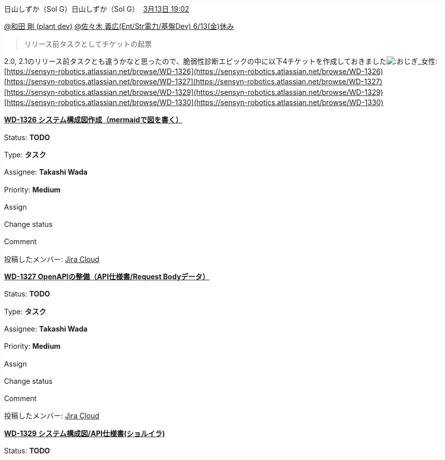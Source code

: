 日山しずか（Sol G）日山しずか（Sol G）  [3月13日 19:02](https://sensyn-robotics.slack.com/archives/C06MR75MQKY/p1741860140051329?thread_ts=1741848104.597389&cid=C06MR75MQKY)  

[@和田 剛 (plant dev)](https://sensyn-robotics.slack.com/team/U07D1SN9CJ1) [@佐々木 義広(Ent/Str電力/基盤Dev) 6/13(金)休み](https://sensyn-robotics.slack.com/team/U035M8PDXPA)  

> リリース前タスクとしてチケットの起票

2.0, 2.1のリリース前タスクとも違うかなと思ったので、脆弱性診断エピックの中に以下4チケットを作成しておきました![:おじぎ_女性:](https://a.slack-edge.com/production-standard-emoji-assets/14.0/apple-medium/1f647-200d-2640-fe0f.png)  
[https://sensyn-robotics.atlassian.net/browse/WD-1326](https://sensyn-robotics.atlassian.net/browse/WD-1326)  
[https://sensyn-robotics.atlassian.net/browse/WD-1327](https://sensyn-robotics.atlassian.net/browse/WD-1327)  
[https://sensyn-robotics.atlassian.net/browse/WD-1329](https://sensyn-robotics.atlassian.net/browse/WD-1329)  
[https://sensyn-robotics.atlassian.net/browse/WD-1330](https://sensyn-robotics.atlassian.net/browse/WD-1330)

**[WD-1326 システム構成図作成（mermaidで図を書く）](https://sensyn-robotics.atlassian.net/browse/WD-1326?atlOrigin=eyJpIjoiM2Y5YWM5NDA4ZjAzNDk5OGE3ZGJhOTc1ZWU4YmJhYmMiLCJwIjoiamlyYS1zbGFjay1pbnQifQ)**

Status: **TODO**

Type: **タスク**

Assignee: **Takashi Wada**

Priority: **Medium**

Assign

Change status

Comment

投稿したメンバー: [Jira Cloud](https://sensyn-robotics.slack.com/services/B01E57FFHGU "Jira Cloud")

**[WD-1327 OpenAPIの整備（API仕様書/Request Bodyデータ）](https://sensyn-robotics.atlassian.net/browse/WD-1327?atlOrigin=eyJpIjoiYzQwM2E1M2QxN2Q3NDJmZGI5OWI0YTBlNThmMzM3MTkiLCJwIjoiamlyYS1zbGFjay1pbnQifQ)**

Status: **TODO**

Type: **タスク**

Assignee: **Takashi Wada**

Priority: **Medium**

Assign

Change status

Comment

投稿したメンバー: [Jira Cloud](https://sensyn-robotics.slack.com/services/B01E57FFHGU "Jira Cloud")

**[WD-1329 システム構成図/API仕様書(ショルイラ)](https://sensyn-robotics.atlassian.net/browse/WD-1329?atlOrigin=eyJpIjoiMDJjNDQ0ZDM5NmVlNDRhNWExZDQ0YTcwM2FkNGQ1MjAiLCJwIjoiamlyYS1zbGFjay1pbnQifQ)**

Status: **TODO**

